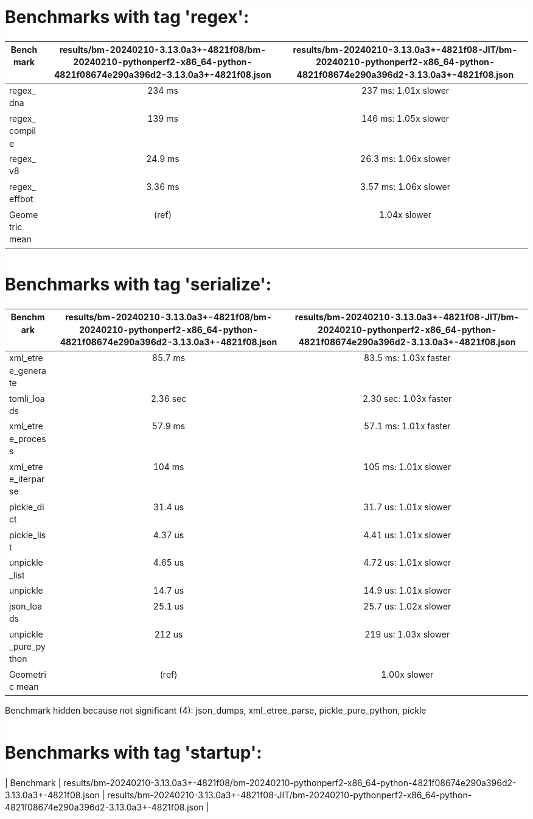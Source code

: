 Benchmarks with tag 'regex':
============================

| Benchmark      | results/bm-20240210-3.13.0a3+-4821f08/bm-20240210-pythonperf2-x86_64-python-4821f08674e290a396d2-3.13.0a3+-4821f08.json | results/bm-20240210-3.13.0a3+-4821f08-JIT/bm-20240210-pythonperf2-x86_64-python-4821f08674e290a396d2-3.13.0a3+-4821f08.json |
|----------------|:-----------------------------------------------------------------------------------------------------------------------:|:---------------------------------------------------------------------------------------------------------------------------:|
| regex_dna      | 234 ms                                                                                                                  | 237 ms: 1.01x slower                                                                                                        |
| regex_compile  | 139 ms                                                                                                                  | 146 ms: 1.05x slower                                                                                                        |
| regex_v8       | 24.9 ms                                                                                                                 | 26.3 ms: 1.06x slower                                                                                                       |
| regex_effbot   | 3.36 ms                                                                                                                 | 3.57 ms: 1.06x slower                                                                                                       |
| Geometric mean | (ref)                                                                                                                   | 1.04x slower                                                                                                                |

Benchmarks with tag 'serialize':
================================

| Benchmark            | results/bm-20240210-3.13.0a3+-4821f08/bm-20240210-pythonperf2-x86_64-python-4821f08674e290a396d2-3.13.0a3+-4821f08.json | results/bm-20240210-3.13.0a3+-4821f08-JIT/bm-20240210-pythonperf2-x86_64-python-4821f08674e290a396d2-3.13.0a3+-4821f08.json |
|----------------------|:-----------------------------------------------------------------------------------------------------------------------:|:---------------------------------------------------------------------------------------------------------------------------:|
| xml_etree_generate   | 85.7 ms                                                                                                                 | 83.5 ms: 1.03x faster                                                                                                       |
| tomli_loads          | 2.36 sec                                                                                                                | 2.30 sec: 1.03x faster                                                                                                      |
| xml_etree_process    | 57.9 ms                                                                                                                 | 57.1 ms: 1.01x faster                                                                                                       |
| xml_etree_iterparse  | 104 ms                                                                                                                  | 105 ms: 1.01x slower                                                                                                        |
| pickle_dict          | 31.4 us                                                                                                                 | 31.7 us: 1.01x slower                                                                                                       |
| pickle_list          | 4.37 us                                                                                                                 | 4.41 us: 1.01x slower                                                                                                       |
| unpickle_list        | 4.65 us                                                                                                                 | 4.72 us: 1.01x slower                                                                                                       |
| unpickle             | 14.7 us                                                                                                                 | 14.9 us: 1.01x slower                                                                                                       |
| json_loads           | 25.1 us                                                                                                                 | 25.7 us: 1.02x slower                                                                                                       |
| unpickle_pure_python | 212 us                                                                                                                  | 219 us: 1.03x slower                                                                                                        |
| Geometric mean       | (ref)                                                                                                                   | 1.00x slower                                                                                                                |

Benchmark hidden because not significant (4): json_dumps, xml_etree_parse, pickle_pure_python, pickle

Benchmarks with tag 'startup':
==============================

| Benchmark              | results/bm-20240210-3.13.0a3+-4821f08/bm-20240210-pythonperf2-x86_64-python-4821f08674e290a396d2-3.13.0a3+-4821f08.json | results/bm-20240210-3.13.0a3+-4821f08-JIT/bm-20240210-pythonperf2-x86_64-python-4821f08674e290a396d2-3.13.0a3+-4821f08.json |